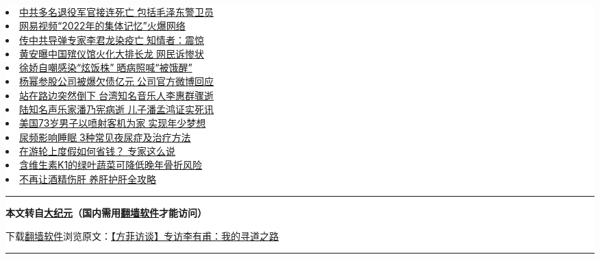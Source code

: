 <li><a href="https://github.com/19920513/djy/blob/master/gb/22/12/29/n13893987.md#1">中共多名退役军官接连死亡 包括毛泽东警卫员</a></li>
<li><a href="https://github.com/19920513/djy/blob/master/gb/22/12/29/n13894498.md#1">网易视频“2022年的集体记忆”火爆网络</a></li>
<li><a href="https://github.com/19920513/djy/blob/master/gb/22/12/29/n13893955.md#1">传中共导弹专家李君龙染疫亡 知情者：震惊</a></li>
<li><a href="https://github.com/19920513/djy/blob/master/gb/22/12/30/n13894733.md#1">黄安曝中国殡仪馆火化大排长龙 网民诉惨状</a></li>
<li><a href="https://github.com/19920513/djy/blob/master/gb/22/12/28/n13893835.md#1">徐娇自嘲感染“炫饭株” 晒病照喊“被饿醒”</a></li>
<li><a href="https://github.com/19920513/djy/blob/master/gb/22/12/29/n13894649.md#1">杨幂参股公司被爆欠债亿元 公司官方微博回应</a></li>
<li><a href="https://github.com/19920513/djy/blob/master/gb/22/12/29/n13894614.md#1">站在路边突然倒下 台湾知名音乐人李惠群骤逝</a></li>
<li><a href="https://github.com/19920513/djy/blob/master/gb/22/12/28/n13893867.md#1">陆知名声乐家潘乃宪病逝 儿子潘孟鸿证实死讯</a></li>
<li><a href="https://github.com/19920513/djy/blob/master/gb/22/12/29/n13894250.md#1">美国73岁男子以喷射客机为家 实现年少梦想</a></li>
<li><a href="https://github.com/19920513/djy/blob/master/gb/22/12/28/n13893675.md#1">尿频影响睡眠 3种常见夜尿症及治疗方法</a></li>
<li><a href="https://github.com/19920513/djy/blob/master/gb/22/12/30/n13895183.md#1">在游轮上度假如何省钱？ 专家这么说</a></li>
<li><a href="https://github.com/19920513/djy/blob/master/gb/22/12/29/n13894434.md#1">含维生素K1的绿叶蔬菜可降低晚年骨折风险</a></li>
<li><a href="https://github.com/19920513/djy/blob/master/gb/22/12/12/n13883334.md#1">不再让酒精伤肝 养肝护肝全攻略</a></li>
<hr>

<strong>本文转自<a href="https://www.epochtimes.com">大纪元</a>（国内需用<a href="https://github.com/19920513/www/blob/master/README.md#8">翻墙软件</a>才能访问）</strong><p>下载<a href="https://github.com/19920513/www/blob/master/README.md#8">翻墙软件</a>浏览原文：<a href="https://www.epochtimes.com/gb/21/8/3/n13136702.htm">【方菲访谈】专访李有甫：我的寻道之路</a></p><hr>
